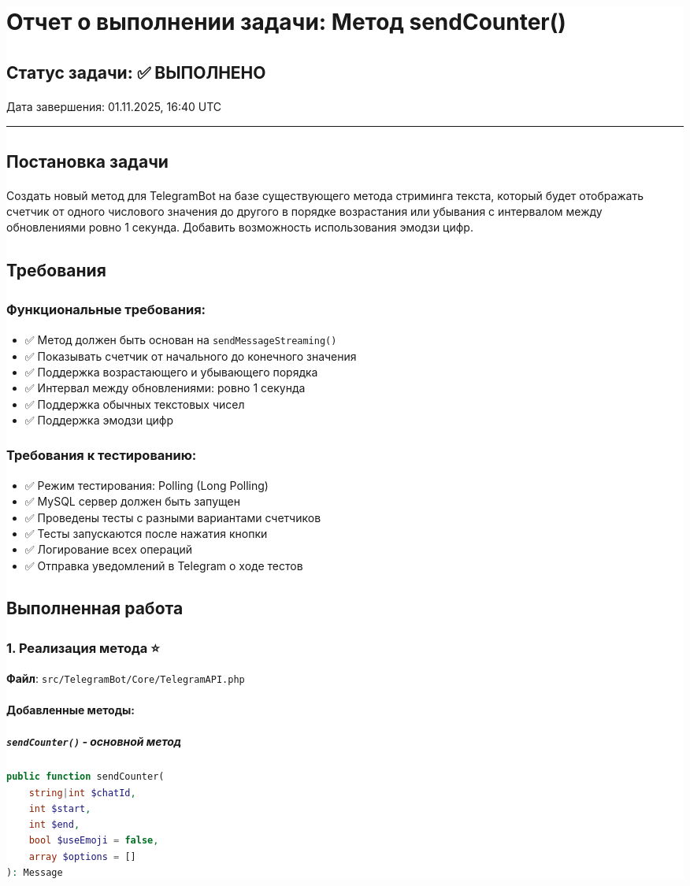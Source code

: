 # Отчет о выполнении задачи: Метод sendCounter()

## Статус задачи: ✅ ВЫПОЛНЕНО

Дата завершения: 01.11.2025, 16:40 UTC

---

## Постановка задачи

Создать новый метод для TelegramBot на базе существующего метода стриминга текста, который будет отображать счетчик от одного числового значения до другого в порядке возрастания или убывания с интервалом между обновлениями ровно 1 секунда. Добавить возможность использования эмодзи цифр.

## Требования

### Функциональные требования:
- ✅ Метод должен быть основан на `sendMessageStreaming()`
- ✅ Показывать счетчик от начального до конечного значения
- ✅ Поддержка возрастающего и убывающего порядка
- ✅ Интервал между обновлениями: ровно 1 секунда
- ✅ Поддержка обычных текстовых чисел
- ✅ Поддержка эмодзи цифр

### Требования к тестированию:
- ✅ Режим тестирования: Polling (Long Polling)
- ✅ MySQL сервер должен быть запущен
- ✅ Проведены тесты с разными вариантами счетчиков
- ✅ Тесты запускаются после нажатия кнопки
- ✅ Логирование всех операций
- ✅ Отправка уведомлений в Telegram о ходе тестов

## Выполненная работа

### 1. Реализация метода ⭐

**Файл**: `src/TelegramBot/Core/TelegramAPI.php`

#### Добавленные методы:

##### `sendCounter()` - основной метод
```php
public function sendCounter(
    string|int $chatId,
    int $start,
    int $end,
    bool $useEmoji = false,
    array $options = []
): Message
```
